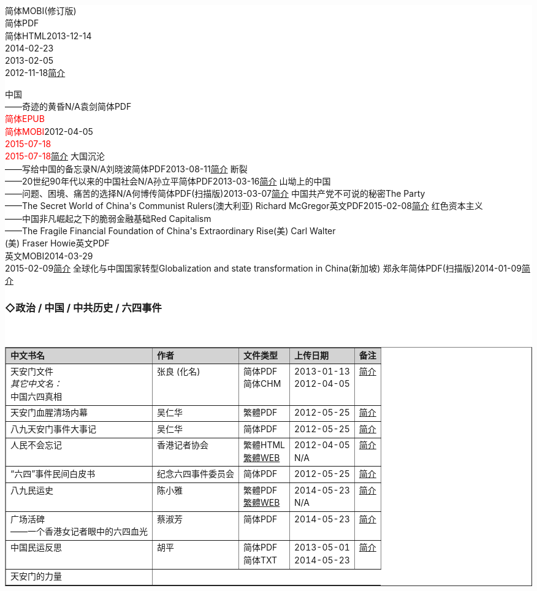 简体MOBI(修订版)<br/>
简体PDF<br/>
简体HTML</td><td>2013-12-14<br/>
2014-02-23<br/>
2013-02-05<br/>
2012-11-18</td><td><a href="//goo.gl/76WBYa" rel="nofollow" target="_blank">简介</a></td></tr>
<tr style="background:lightgreen"><td>中国<br/>
——奇迹的黄昏</td><td>N/A</td><td>袁剑</td><td>简体PDF<br/>
<span style="color:red;">简体EPUB</span><br/>
<span style="color:red;">简体MOBI</span></td><td>2012-04-05<br/>
<span style="color:red;">2015-07-18</span><br/>
<span style="color:red;">2015-07-18</span></td><td><a href="//goo.gl/UcZEut" rel="nofollow" target="_blank">简介</a></td></tr>
<tr><td>大国沉沦<br/>
——写给中国的备忘录</td><td>N/A</td><td>刘晓波</td><td>简体PDF</td><td>2013-08-11</td><td><a href="//goo.gl/pnhvVp" rel="nofollow" target="_blank">简介</a></td></tr>
<tr><td>断裂<br/>
——20世纪90年代以来的中国社会</td><td>N/A</td><td>孙立平</td><td>简体PDF</td><td>2013-03-16</td><td><a href="//goo.gl/T1nfI7" rel="nofollow" target="_blank">简介</a></td></tr>
<tr><td>山坳上的中国<br/>
——问题、困境、痛苦的选择</td><td>N/A</td><td>何博传</td><td>简体PDF(扫描版)</td><td>2013-03-07</td><td><a href="//goo.gl/Ab6cPe" rel="nofollow" target="_blank">简介</a></td></tr>
<tr><td>中国共产党不可说的秘密</td><td>The Party<br/>
——The Secret World of China's Communist Rulers</td><td>(澳大利亚) Richard McGregor</td><td>英文PDF</td><td>2015-02-08</td><td><a href="//goo.gl/frzV3y" rel="nofollow" target="_blank">简介</a></td></tr>
<tr><td>红色资本主义<br/>
——中国非凡崛起之下的脆弱金融基础</td><td>Red Capitalism<br/>
——The Fragile Financial Foundation of China's Extraordinary Rise</td><td>(美) Carl Walter<br/>
(美) Fraser Howie</td><td>英文PDF<br/>
英文MOBI</td><td>2014-03-29<br/>
2015-02-09</td><td><a href="//goo.gl/gYdQjb" rel="nofollow" target="_blank">简介</a></td></tr>
<tr><td>全球化与中国国家转型</td><td>Globalization and state transformation in China</td><td>(新加坡) 郑永年</td><td>简体PDF(扫描版)</td><td>2014-01-09</td><td><a href="//goo.gl/F4nSa2" rel="nofollow" target="_blank">简介</a></td></tr>
</table><br/>
<h3>◇政治 / 中国 / 中共历史 / 六四事件</h3><br/>
<table border="1" cellpadding="0" cellspacing="0"><tr style="background:lightgrey"><td><b>中文书名</b></td><td><b>作者</b></td><td><b>文件类型</b></td><td><b>上传日期</b></td><td><b>备注</b></td></tr>
<tr><td>天安门文件<br/>
<i>其它中文名：</i><br/>
中国六四真相</td><td>张良 (化名)</td><td>简体PDF<br/>
简体CHM</td><td>2013-01-13<br/>
2012-04-05</td><td><a href="//goo.gl/Di7EJs" rel="nofollow" target="_blank">简介</a></td></tr>
<tr><td>天安门血腥清场内幕</td><td>吴仁华</td><td>繁體PDF</td><td>2012-05-25</td><td><a href="//goo.gl/o1C6Yu" rel="nofollow" target="_blank">简介</a></td></tr>
<tr><td>八九天安门事件大事记</td><td>吴仁华</td><td>简体PDF</td><td>2012-05-25</td><td><a href="//goo.gl/CwzvaE" rel="nofollow" target="_blank">简介</a></td></tr>
<tr><td>人民不会忘记</td><td>香港记者协会</td><td>繁體HTML<br/>
<a href="http://1989report.hkja.org.hk/site/portal/site.aspx" rel="nofollow" target="_blank">繁體WEB</a></td><td>2012-04-05<br/>
N/A</td><td><a href="//goo.gl/JRbF6x" rel="nofollow" target="_blank">简介</a></td></tr>
<tr><td>“六四”事件民间白皮书</td><td>纪念六四事件委员会</td><td>简体PDF</td><td>2012-05-25</td><td><a href="//goo.gl/YIjUqP" rel="nofollow" target="_blank">简介</a></td></tr>
<tr><td>八九民运史</td><td>陈小雅</td><td>繁體PDF<br/>
<a href="http://www.64memo.com/b5/4.htm" rel="nofollow" target="_blank">繁體WEB</a></td><td>2014-05-23<br/>
N/A</td><td><a href="//goo.gl/ByF9EQ" rel="nofollow" target="_blank">简介</a></td></tr>
<tr><td>广场活碑<br/>
——一个香港女记者眼中的六四血光</td><td>蔡淑芳</td><td>简体PDF</td><td>2014-05-23</td><td><a href="//goo.gl/gnhdCX" rel="nofollow" target="_blank">简介</a></td></tr>
<tr><td>中国民运反思</td><td>胡平</td><td>简体PDF<br/>
简体TXT</td><td>2013-05-01<br/>
2014-05-23</td><td><a href="//goo.gl/AChJOl" rel="nofollow" target="_blank">简介</a></td></tr>
<tr><td>天安门的力量<br/>